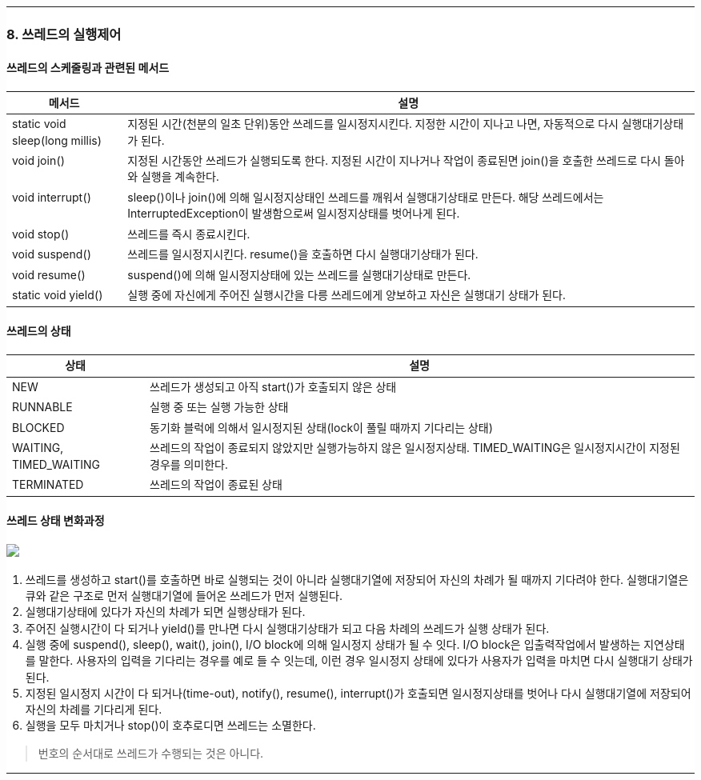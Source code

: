 ***

### 8. 쓰레드의 실행제어 <a href="#8" id="8"></a>

#### 쓰레드의 스케줄링과 관련된 메서드 <a href="#undefined" id="undefined"></a>

| 메서드                            | 설명                                                                                                         |
| ------------------------------ | ---------------------------------------------------------------------------------------------------------- |
| static void sleep(long millis) | 지정된 시간(천분의 일초 단위)동안 쓰레드를 일시정지시킨다. 지정한 시간이 지나고 나면, 자동적으로 다시 실행대기상태가 된다.                                     |
| void join()                    | 지정된 시간동안 쓰레드가 실행되도록 한다. 지정된 시간이 지나거나 작업이 종료된면 join()을 호출한 쓰레드로 다시 돌아와 실행을 계속한다.                            |
| void interrupt()               | sleep()이나 join()에 의해 일시정지상태인 쓰레드를 깨워서 실행대기상태로 만든다. 해당 쓰레드에서는 InterruptedException이 발생함으로써 일시정지상태를 벗어나게 된다. |
| void stop()                    | 쓰레드를 즉시 종료시킨다.                                                                                             |
| void suspend()                 | 쓰레드를 일시정지시킨다. resume()을 호출하면 다시 실행대기상태가 된다.                                                                |
| void resume()                  | suspend()에 의해 일시정지상태에 있는 쓰레드를 실행대기상태로 만든다.                                                                 |
| static void yield()            | 실행 중에 자신에게 주어진 실행시간을 다릉 쓰레드에게 양보하고 자신은 실행대기 상태가 된다.                                                        |

#### 쓰레드의 상태 <a href="#undefined" id="undefined"></a>

| 상태                      | 설명                                                                         |
| ----------------------- | -------------------------------------------------------------------------- |
| NEW                     | 쓰레드가 생성되고 아직 start()가 호출되지 않은 상태                                           |
| RUNNABLE                | 실행 중 또는 실행 가능한 상태                                                          |
| BLOCKED                 | 동기화 블럭에 의해서 일시정지된 상태(lock이 풀릴 때까지 기다리는 상태)                                 |
| WAITING, TIMED\_WAITING | 쓰레드의 작업이 종료되지 않았지만 실행가능하지 않은 일시정지상태. TIMED\_WAITING은 일시정지시간이 지정된 경우를 의미한다. |
| TERMINATED              | 쓰레드의 작업이 종료된 상태                                                            |

#### 쓰레드 상태 변화과정 <a href="#undefined" id="undefined"></a>

![](https://velog.velcdn.com/images%2Fpjoon357%2Fpost%2F1b97b910-7a1a-4599-95a5-88e832feebf3%2F254E9F3A5496858C2B.jpg)

1. 쓰레드를 생성하고 start()를 호출하면 바로 실행되는 것이 아니라 실행대기열에 저장되어 자신의 차례가 될 때까지 기다려야 한다. 실행대기열은 큐와 같은 구조로 먼저 실행대기열에 들어온 쓰레드가 먼저 실행된다.
2. 실행대기상태에 있다가 자신의 차례가 되면 실행상태가 된다.
3. 주어진 실행시간이 다 되거나 yield()를 만나면 다시 실행대기상태가 되고 다음 차례의 쓰레드가 실행 상태가 된다.
4. 실행 중에 suspend(), sleep(), wait(), join(), I/O block에 의해 일시정지 상태가 될 수 잇다. I/O block은 입출력작업에서 발생하는 지연상태를 말한다. 사용자의 입력을 기다리는 경우를 예로 들 수 잇는데, 이런 경우 일시정지 상태에 있다가 사용자가 입력을 마치면 다시 실행대기 상태가 된다.
5. 지정된 일시정지 시간이 다 되거나(time-out), notify(), resume(), interrupt()가 호출되면 일시정지상태를 벗어나 다시 실행대기열에 저장되어 자신의 차례를 기다리게 된다.
6. 실행을 모두 마치거나 stop()이 호추로디면 쓰레드는 소멸한다.

> 번호의 순서대로 쓰레드가 수행되는 것은 아니다.

***
